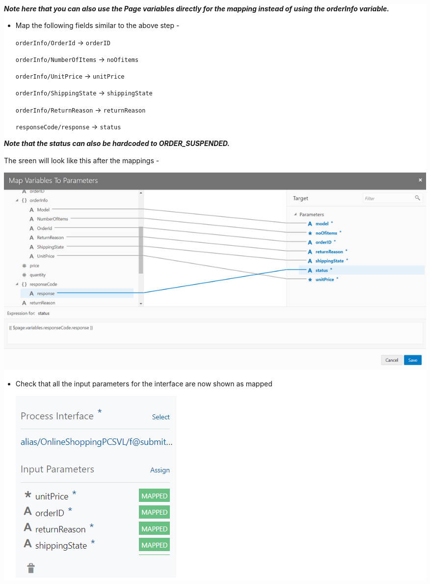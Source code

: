 ***Note here that you can also use the Page variables directly for the mapping instead of using the orderInfo variable.***

- Map the following fields similar to the above step -

  `orderInfo/OrderId` -> `orderID`

  `orderInfo/NumberOfItems` -> `noOfitems`

  `orderInfo/UnitPrice` -> `unitPrice`

  `orderInfo/ShippingState` -> `shippingState`

  `orderInfo/ReturnReason` -> `returnReason`

  `responseCode/response` -> `status`

***Note that the status can also be hardcoded to ORDER_SUSPENDED.***

  The sreen will look like this after the mappings -

  ![](images/vbcs/600/image016.png)

- Check that all the input parameters for the interface are now shown as mapped

  ![](images/vbcs/600/image017.png)
